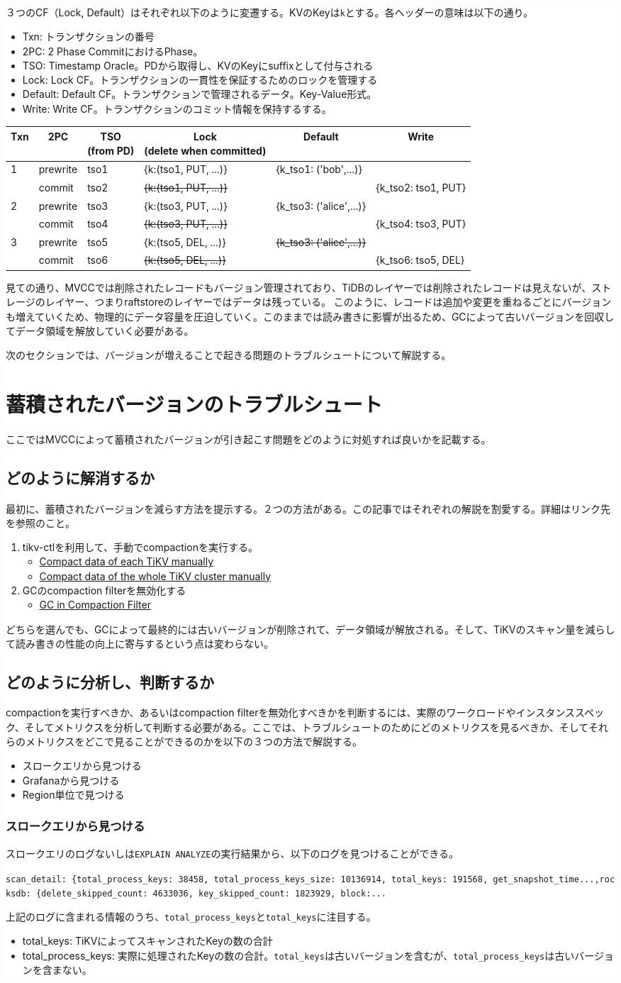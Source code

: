 ３つのCF（Lock, Default）はそれぞれ以下のように変遷する。KVのKeyは`k`とする。各ヘッダーの意味は以下の通り。
- Txn: トランザクションの番号
- 2PC: 2 Phase CommitにおけるPhase。
- TSO: Timestamp Oracle。PDから取得し、KVのKeyにsuffixとして付与される
- Lock: Lock CF。トランザクションの一貫性を保証するためのロックを管理する
- Default: Default CF。トランザクションで管理されるデータ。Key-Value形式。
- Write: Write CF。トランザクションのコミット情報を保持するする。

| Txn | 2PC      | TSO<br>(from PD) | Lock<br>(delete when committed) | Default                     | Write               |
| --- | -------- | ---------------- | ------------------------------- | --------------------------- | ------------------- |
| 1   | prewrite | tso1             | {k:(tso1, PUT, ...)}            | {k_tso1: ('bob',...)}       |                     |
|     | commit   | tso2             | ~~{k:(tso1, PUT, ...)}~~        |                             | {k_tso2: tso1, PUT} |
| 2   | prewrite | tso3             | {k:(tso3, PUT, ...)}            | {k_tso3: ('alice',...)}     |                     |
|     | commit   | tso4             | ~~{k:(tso3, PUT, ...)}~~        |                             | {k_tso4: tso3, PUT} |
| 3   | prewrite | tso5             | {k:(tso5, DEL, ...)}            | ~~{k_tso3: ('alice',...)}~~ |                     |
|     | commit   | tso6             | ~~{k:(tso5, DEL, ...)}~~        |                             | {k_tso6: tso5, DEL} |
見ての通り、MVCCでは削除されたレコードもバージョン管理されており、TiDBのレイヤーでは削除されたレコードは見えないが、ストレージのレイヤー、つまりraftstoreのレイヤーではデータは残っている。
このように、レコードは追加や変更を重ねるごとにバージョンも増えていくため、物理的にデータ容量を圧迫していく。このままでは読み書きに影響が出るため、GCによって古いバージョンを回収してデータ領域を解放していく必要がある。

次のセクションでは、バージョンが増えることで起きる問題のトラブルシュートについて解説する。

# 蓄積されたバージョンのトラブルシュート
ここではMVCCによって蓄積されたバージョンが引き起こす問題をどのように対処すれば良いかを記載する。

## どのように解消するか
最初に、蓄積されたバージョンを減らす方法を提示する。２つの方法がある。この記事ではそれぞれの解説を割愛する。詳細はリンク先を参照のこと。
1. tikv-ctlを利用して、手動でcompactionを実行する。
    - [Compact data of each TiKV manually](https://docs.pingcap.com/tidb/stable/tikv-control#compact-data-of-each-tikv-manually)
    - [Compact data of the whole TiKV cluster manually](https://docs.pingcap.com/tidb/stable/tikv-control#compact-data-of-the-whole-tikv-cluster-manually)
2. GCのcompaction filterを無効化する
    - [GC in Compaction Filter](https://docs.pingcap.com/tidb/stable/garbage-collection-configuration#gc-in-compaction-filter)

どちらを選んでも、GCによって最終的には古いバージョンが削除されて、データ領域が解放される。そして、TiKVのスキャン量を減らして読み書きの性能の向上に寄与するという点は変わらない。
## どのように分析し、判断するか
compactionを実行すべきか、あるいはcompaction filterを無効化すべきかを判断するには、実際のワークロードやインスタンススペック、そしてメトリクスを分析して判断する必要がある。ここでは、トラブルシュートのためにどのメトリクスを見るべきか、そしてそれらのメトリクスをどこで見ることができるのかを以下の３つの方法で解説する。
- スロークエリから見つける
- Grafanaから見つける
- Region単位で見つける
### スロークエリから見つける
スロークエリのログないしは`EXPLAIN ANALYZE`の実行結果から、以下のログを見つけることができる。
```
scan_detail: {total_process_keys: 38458, total_process_keys_size: 10136914, total_keys: 191568, get_snapshot_time...,rocksdb: {delete_skipped_count: 4633036, key_skipped_count: 1823929, block:...
```
上記のログに含まれる情報のうち、`total_process_keys`と`total_keys`に注目する。
- total_keys: TiKVによってスキャンされたKeyの数の合計
- total_process_keys: 実際に処理されたKeyの数の合計。`total_keys`は古いバージョンを含むが、`total_process_keys`は古いバージョンを含まない。
